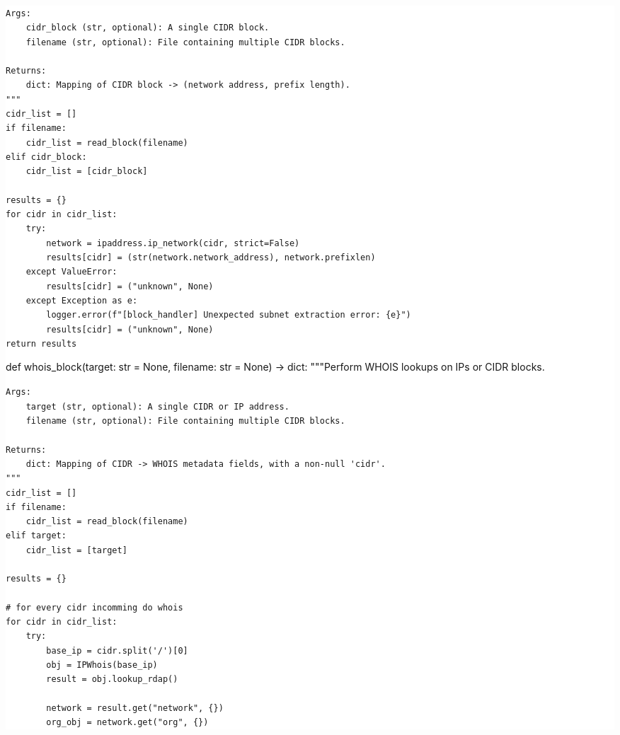     Args:
        cidr_block (str, optional): A single CIDR block.
        filename (str, optional): File containing multiple CIDR blocks.

    Returns:
        dict: Mapping of CIDR block -> (network address, prefix length).
    """
    cidr_list = []
    if filename:
        cidr_list = read_block(filename)
    elif cidr_block:
        cidr_list = [cidr_block]

    results = {}
    for cidr in cidr_list:
        try:
            network = ipaddress.ip_network(cidr, strict=False)
            results[cidr] = (str(network.network_address), network.prefixlen)
        except ValueError:
            results[cidr] = ("unknown", None)
        except Exception as e:
            logger.error(f"[block_handler] Unexpected subnet extraction error: {e}")
            results[cidr] = ("unknown", None)
    return results


def whois_block(target: str = None, filename: str = None) -> dict:
    """Perform WHOIS lookups on IPs or CIDR blocks.

    Args:
        target (str, optional): A single CIDR or IP address.
        filename (str, optional): File containing multiple CIDR blocks.

    Returns:
        dict: Mapping of CIDR -> WHOIS metadata fields, with a non-null 'cidr'.
    """
    cidr_list = []
    if filename:
        cidr_list = read_block(filename)
    elif target:
        cidr_list = [target]

    results = {}

    # for every cidr incomming do whois
    for cidr in cidr_list:
        try:
            base_ip = cidr.split('/')[0]
            obj = IPWhois(base_ip)
            result = obj.lookup_rdap()

            network = result.get("network", {})
            org_obj = network.get("org", {})
